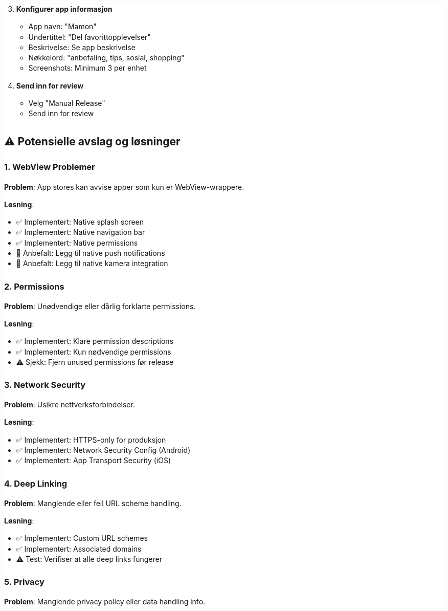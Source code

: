 3. **Konfigurer app informasjon**
   - App navn: "Mamon"
   - Undertittel: "Del favorittopplevelser"
   - Beskrivelse: Se app beskrivelse
   - Nøkkelord: "anbefaling, tips, sosial, shopping"
   - Screenshots: Minimum 3 per enhet

4. **Send inn for review**
   - Velg "Manual Release"
   - Send inn for review

## ⚠️ Potensielle avslag og løsninger

### 1. WebView Problemer

**Problem**: App stores kan avvise apper som kun er WebView-wrappere.

**Løsning**:
- ✅ Implementert: Native splash screen
- ✅ Implementert: Native navigation bar
- ✅ Implementert: Native permissions
- 🔄 Anbefalt: Legg til native push notifications
- 🔄 Anbefalt: Legg til native kamera integration

### 2. Permissions

**Problem**: Unødvendige eller dårlig forklarte permissions.

**Løsning**:
- ✅ Implementert: Klare permission descriptions
- ✅ Implementert: Kun nødvendige permissions
- ⚠️ Sjekk: Fjern unused permissions før release

### 3. Network Security

**Problem**: Usikre nettverksforbindelser.

**Løsning**:
- ✅ Implementert: HTTPS-only for produksjon
- ✅ Implementert: Network Security Config (Android)
- ✅ Implementert: App Transport Security (iOS)

### 4. Deep Linking

**Problem**: Manglende eller feil URL scheme handling.

**Løsning**:
- ✅ Implementert: Custom URL schemes
- ✅ Implementert: Associated domains
- ⚠️ Test: Verifiser at alle deep links fungerer

### 5. Privacy

**Problem**: Manglende privacy policy eller data handling info.
